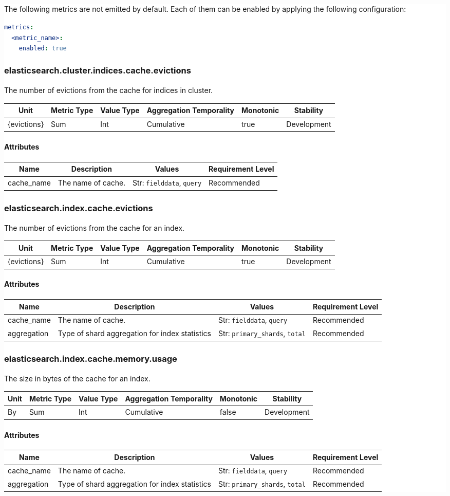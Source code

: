 The following metrics are not emitted by default. Each of them can be enabled by applying the following configuration:

```yaml
metrics:
  <metric_name>:
    enabled: true
```

### elasticsearch.cluster.indices.cache.evictions

The number of evictions from the cache for indices in cluster.

| Unit | Metric Type | Value Type | Aggregation Temporality | Monotonic | Stability |
| ---- | ----------- | ---------- | ----------------------- | --------- | --------- |
| {evictions} | Sum | Int | Cumulative | true | Development |

#### Attributes

| Name | Description | Values | Requirement Level |
| ---- | ----------- | ------ | -------- |
| cache_name | The name of cache. | Str: ``fielddata``, ``query`` | Recommended |

### elasticsearch.index.cache.evictions

The number of evictions from the cache for an index.

| Unit | Metric Type | Value Type | Aggregation Temporality | Monotonic | Stability |
| ---- | ----------- | ---------- | ----------------------- | --------- | --------- |
| {evictions} | Sum | Int | Cumulative | true | Development |

#### Attributes

| Name | Description | Values | Requirement Level |
| ---- | ----------- | ------ | -------- |
| cache_name | The name of cache. | Str: ``fielddata``, ``query`` | Recommended |
| aggregation | Type of shard aggregation for index statistics | Str: ``primary_shards``, ``total`` | Recommended |

### elasticsearch.index.cache.memory.usage

The size in bytes of the cache for an index.

| Unit | Metric Type | Value Type | Aggregation Temporality | Monotonic | Stability |
| ---- | ----------- | ---------- | ----------------------- | --------- | --------- |
| By | Sum | Int | Cumulative | false | Development |

#### Attributes

| Name | Description | Values | Requirement Level |
| ---- | ----------- | ------ | -------- |
| cache_name | The name of cache. | Str: ``fielddata``, ``query`` | Recommended |
| aggregation | Type of shard aggregation for index statistics | Str: ``primary_shards``, ``total`` | Recommended |
